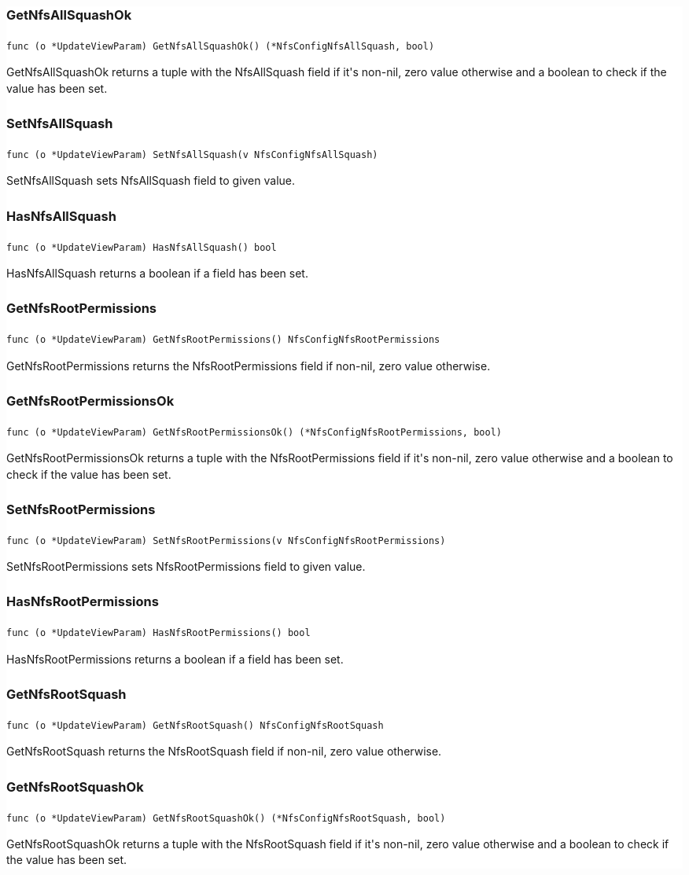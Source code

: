 ### GetNfsAllSquashOk

`func (o *UpdateViewParam) GetNfsAllSquashOk() (*NfsConfigNfsAllSquash, bool)`

GetNfsAllSquashOk returns a tuple with the NfsAllSquash field if it's non-nil, zero value otherwise
and a boolean to check if the value has been set.

### SetNfsAllSquash

`func (o *UpdateViewParam) SetNfsAllSquash(v NfsConfigNfsAllSquash)`

SetNfsAllSquash sets NfsAllSquash field to given value.

### HasNfsAllSquash

`func (o *UpdateViewParam) HasNfsAllSquash() bool`

HasNfsAllSquash returns a boolean if a field has been set.

### GetNfsRootPermissions

`func (o *UpdateViewParam) GetNfsRootPermissions() NfsConfigNfsRootPermissions`

GetNfsRootPermissions returns the NfsRootPermissions field if non-nil, zero value otherwise.

### GetNfsRootPermissionsOk

`func (o *UpdateViewParam) GetNfsRootPermissionsOk() (*NfsConfigNfsRootPermissions, bool)`

GetNfsRootPermissionsOk returns a tuple with the NfsRootPermissions field if it's non-nil, zero value otherwise
and a boolean to check if the value has been set.

### SetNfsRootPermissions

`func (o *UpdateViewParam) SetNfsRootPermissions(v NfsConfigNfsRootPermissions)`

SetNfsRootPermissions sets NfsRootPermissions field to given value.

### HasNfsRootPermissions

`func (o *UpdateViewParam) HasNfsRootPermissions() bool`

HasNfsRootPermissions returns a boolean if a field has been set.

### GetNfsRootSquash

`func (o *UpdateViewParam) GetNfsRootSquash() NfsConfigNfsRootSquash`

GetNfsRootSquash returns the NfsRootSquash field if non-nil, zero value otherwise.

### GetNfsRootSquashOk

`func (o *UpdateViewParam) GetNfsRootSquashOk() (*NfsConfigNfsRootSquash, bool)`

GetNfsRootSquashOk returns a tuple with the NfsRootSquash field if it's non-nil, zero value otherwise
and a boolean to check if the value has been set.
